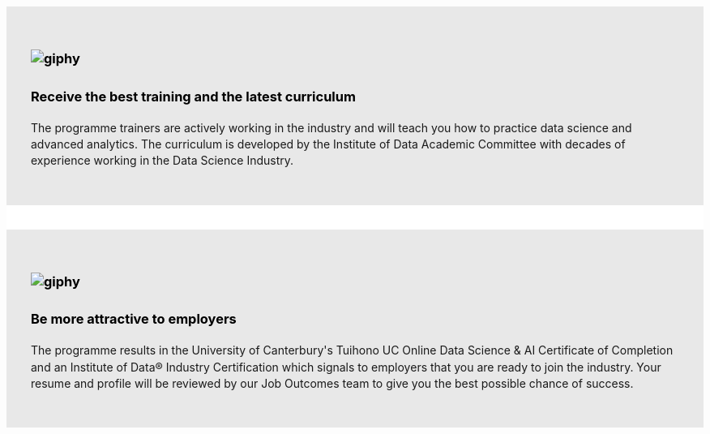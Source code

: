 </div>
</div>
</div>

</div>
</div>
</div>

<div class="row-fluid-wrapper row-depth-1 row-number-1 ">
<div class="row-fluid ">
<div class="span12 widget-span widget-type-cell " style="padding: 30px; background-color: rgba(230,230,230,0.9); margin-top: 30px;" data-widget-type="cell" data-x="0" data-w="12">

<div class="row-fluid-wrapper row-depth-2 row-number-1 ">
<div class="row-fluid ">
<div class="span12 widget-span widget-type-custom_widget " style="" data-widget-type="custom_widget" data-x="0" data-w="12">
<div id="hs_cos_wrapper_module_16335740205583996" class="hs_cos_wrapper hs_cos_wrapper_widget hs_cos_wrapper_type_module widget-type-rich_text" style="" data-hs-cos-general-type="widget" data-hs-cos-type="module"><span id="hs_cos_wrapper_module_16335740205583996_" class="hs_cos_wrapper hs_cos_wrapper_widget hs_cos_wrapper_type_rich_text" style="" data-hs-cos-general-type="widget" data-hs-cos-type="rich_text"><div id="thb-slidetype-615de77d469c1" data-style="style1">
<h3><span style="color: #000000;"><img src="https://bootcamp.uconline.ac.nz/hs-fs/hubfs/giphy.gif?width=50&amp;name=giphy.gif" alt="giphy" width="50" loading="lazy" style="width: 50px; margin-top: 0px; margin-bottom: 0px;"></span></h3>
<h3><span style="color: #000000;">Receive the best training and the latest curriculum</span></h3>
<p>The programme trainers are actively working in the industry and will teach you how to practice data science and advanced analytics. The curriculum is developed by the Institute of Data Academic Committee with decades of experience working in the Data Science Industry.</p>
</div></span></div>

</div>
</div>
</div>

</div>
</div>
</div>

</div>
<div class="span6 widget-span widget-type-cell " style="" data-widget-type="cell" data-x="6" data-w="6">

<div class="row-fluid-wrapper row-depth-1 row-number-1 ">
<div class="row-fluid ">
<div class="span12 widget-span widget-type-cell " style="padding: 30px; background-color: rgba(230,230,230,0.9); margin-top: 30px;" data-widget-type="cell" data-x="0" data-w="12">

<div class="row-fluid-wrapper row-depth-2 row-number-1 ">
<div class="row-fluid ">
<div class="span12 widget-span widget-type-custom_widget " style="" data-widget-type="custom_widget" data-x="0" data-w="12">
<div id="hs_cos_wrapper_module_16335736716713802" class="hs_cos_wrapper hs_cos_wrapper_widget hs_cos_wrapper_type_module widget-type-rich_text" style="" data-hs-cos-general-type="widget" data-hs-cos-type="module"><span id="hs_cos_wrapper_module_16335736716713802_" class="hs_cos_wrapper hs_cos_wrapper_widget hs_cos_wrapper_type_rich_text" style="" data-hs-cos-general-type="widget" data-hs-cos-type="rich_text"><div id="thb-slidetype-615de77d469c1" data-style="style1">
<h3><span style="color: #000000;"><img src="https://bootcamp.uconline.ac.nz/hs-fs/hubfs/giphy.gif?width=50&amp;name=giphy.gif" alt="giphy" width="50" loading="lazy" style="width: 50px; margin-top: 0px; margin-bottom: 0px;"></span></h3>
<h3><span style="color: #000000;">Be more attractive to employers</span></h3>
<p>The programme results in the University of Canterbury's Tuihono UC Online Data Science &amp; AI Certificate of Completion and an Institute of Data® Industry Certification which signals to employers that you are ready to join the industry. Your resume and profile will be reviewed by our Job Outcomes team to give you the best possible chance of success.</p>
</div></span></div>
